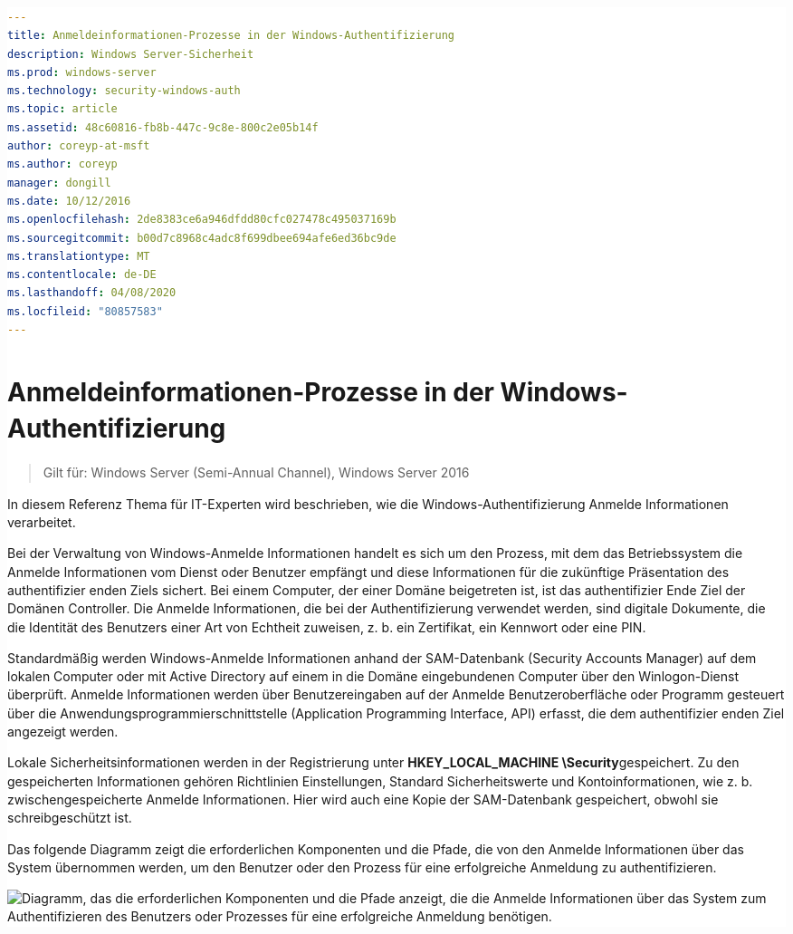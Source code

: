 ```yaml
---
title: Anmeldeinformationen-Prozesse in der Windows-Authentifizierung
description: Windows Server-Sicherheit
ms.prod: windows-server
ms.technology: security-windows-auth
ms.topic: article
ms.assetid: 48c60816-fb8b-447c-9c8e-800c2e05b14f
author: coreyp-at-msft
ms.author: coreyp
manager: dongill
ms.date: 10/12/2016
ms.openlocfilehash: 2de8383ce6a946dfdd80cfc027478c495037169b
ms.sourcegitcommit: b00d7c8968c4adc8f699dbee694afe6ed36bc9de
ms.translationtype: MT
ms.contentlocale: de-DE
ms.lasthandoff: 04/08/2020
ms.locfileid: "80857583"
---
```

# <a name="credentials-processes-in-windows-authentication"></a>Anmeldeinformationen-Prozesse in der Windows-Authentifizierung

>Gilt für: Windows Server (Semi-Annual Channel), Windows Server 2016

In diesem Referenz Thema für IT-Experten wird beschrieben, wie die Windows-Authentifizierung Anmelde Informationen verarbeitet.

Bei der Verwaltung von Windows-Anmelde Informationen handelt es sich um den Prozess, mit dem das Betriebssystem die Anmelde Informationen vom Dienst oder Benutzer empfängt und diese Informationen für die zukünftige Präsentation des authentifizier enden Ziels sichert. Bei einem Computer, der einer Domäne beigetreten ist, ist das authentifizier Ende Ziel der Domänen Controller. Die Anmelde Informationen, die bei der Authentifizierung verwendet werden, sind digitale Dokumente, die die Identität des Benutzers einer Art von Echtheit zuweisen, z. b. ein Zertifikat, ein Kennwort oder eine PIN.

Standardmäßig werden Windows-Anmelde Informationen anhand der SAM-Datenbank (Security Accounts Manager) auf dem lokalen Computer oder mit Active Directory auf einem in die Domäne eingebundenen Computer über den Winlogon-Dienst überprüft. Anmelde Informationen werden über Benutzereingaben auf der Anmelde Benutzeroberfläche oder Programm gesteuert über die Anwendungsprogrammierschnittstelle (Application Programming Interface, API) erfasst, die dem authentifizier enden Ziel angezeigt werden.

Lokale Sicherheitsinformationen werden in der Registrierung unter **HKEY_LOCAL_MACHINE \Security**gespeichert. Zu den gespeicherten Informationen gehören Richtlinien Einstellungen, Standard Sicherheitswerte und Kontoinformationen, wie z. b. zwischengespeicherte Anmelde Informationen. Hier wird auch eine Kopie der SAM-Datenbank gespeichert, obwohl sie schreibgeschützt ist.

Das folgende Diagramm zeigt die erforderlichen Komponenten und die Pfade, die von den Anmelde Informationen über das System übernommen werden, um den Benutzer oder den Prozess für eine erfolgreiche Anmeldung zu authentifizieren.

![Diagramm, das die erforderlichen Komponenten und die Pfade anzeigt, die die Anmelde Informationen über das System zum Authentifizieren des Benutzers oder Prozesses für eine erfolgreiche Anmeldung benötigen.](../media/credentials-processes-in-windows-authentication/AuthN_LSA_Architecture_Client.gif)
